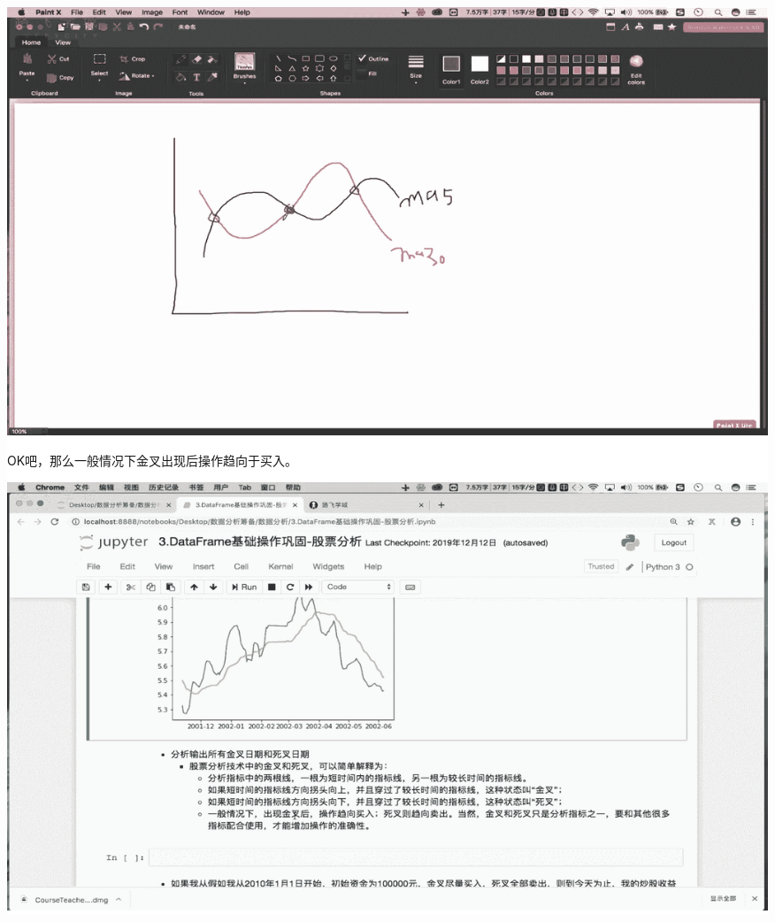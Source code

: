 ![](img/edd99ce37a208044fc3a477f1ec747ee_3.png)

OK吧，那么一般情况下金叉出现后操作趋向于买入。

![](img/edd99ce37a208044fc3a477f1ec747ee_5.png)
